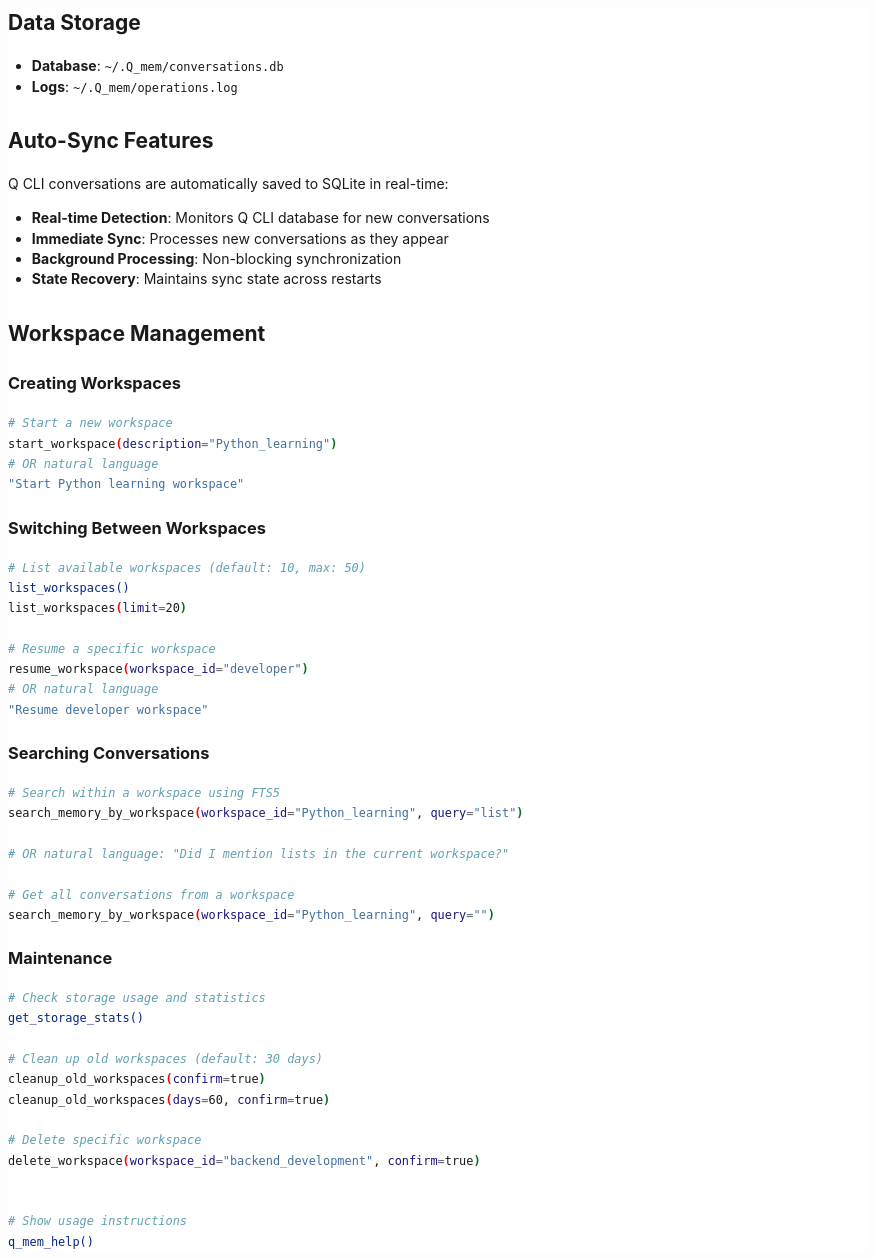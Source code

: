 ## Data Storage

- **Database**: `~/.Q_mem/conversations.db`
- **Logs**: `~/.Q_mem/operations.log`

## Auto-Sync Features

Q CLI conversations are automatically saved to SQLite in real-time:

- **Real-time Detection**: Monitors Q CLI database for new conversations
- **Immediate Sync**: Processes new conversations as they appear
- **Background Processing**: Non-blocking synchronization
- **State Recovery**: Maintains sync state across restarts

## Workspace Management

### Creating Workspaces
```bash
# Start a new workspace
start_workspace(description="Python_learning")
# OR natural language
"Start Python learning workspace"
```

### Switching Between Workspaces
```bash
# List available workspaces (default: 10, max: 50)
list_workspaces()
list_workspaces(limit=20)

# Resume a specific workspace
resume_workspace(workspace_id="developer")
# OR natural language
"Resume developer workspace"
```

### Searching Conversations
```bash
# Search within a workspace using FTS5
search_memory_by_workspace(workspace_id="Python_learning", query="list")

# OR natural language: "Did I mention lists in the current workspace?"

# Get all conversations from a workspace
search_memory_by_workspace(workspace_id="Python_learning", query="")
```

### Maintenance
```bash
# Check storage usage and statistics
get_storage_stats()

# Clean up old workspaces (default: 30 days)
cleanup_old_workspaces(confirm=true)
cleanup_old_workspaces(days=60, confirm=true)

# Delete specific workspace
delete_workspace(workspace_id="backend_development", confirm=true)

 
# Show usage instructions
q_mem_help()
```
